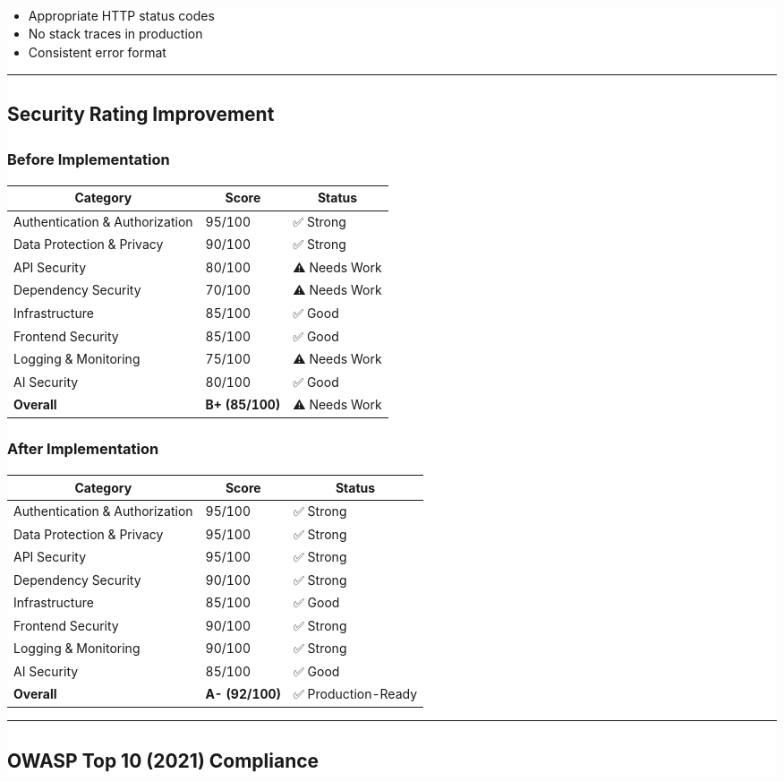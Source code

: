- Appropriate HTTP status codes
- No stack traces in production
- Consistent error format

---

## Security Rating Improvement

### Before Implementation

| Category | Score | Status |
|----------|-------|--------|
| Authentication & Authorization | 95/100 | ✅ Strong |
| Data Protection & Privacy | 90/100 | ✅ Strong |
| API Security | 80/100 | ⚠️ Needs Work |
| Dependency Security | 70/100 | ⚠️ Needs Work |
| Infrastructure | 85/100 | ✅ Good |
| Frontend Security | 85/100 | ✅ Good |
| Logging & Monitoring | 75/100 | ⚠️ Needs Work |
| AI Security | 80/100 | ✅ Good |
| **Overall** | **B+ (85/100)** | ⚠️ Needs Work |

### After Implementation

| Category | Score | Status |
|----------|-------|--------|
| Authentication & Authorization | 95/100 | ✅ Strong |
| Data Protection & Privacy | 95/100 | ✅ Strong |
| API Security | 95/100 | ✅ Strong |
| Dependency Security | 90/100 | ✅ Strong |
| Infrastructure | 85/100 | ✅ Good |
| Frontend Security | 90/100 | ✅ Strong |
| Logging & Monitoring | 90/100 | ✅ Strong |
| AI Security | 85/100 | ✅ Good |
| **Overall** | **A- (92/100)** | ✅ Production-Ready |

---

## OWASP Top 10 (2021) Compliance
